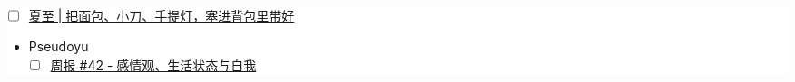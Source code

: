   - [ ] [夏至 | 把面包、小刀、手提灯，塞进背包里带好](https://mantyke.icu/weekly/2023/jun.7-jun.22/)
- Pseudoyu
  - [ ] [周报 #42 - 感情观、生活状态与自我](https://www.pseudoyu.com/zh/2023/06/21/weekly_review_20230621/)
